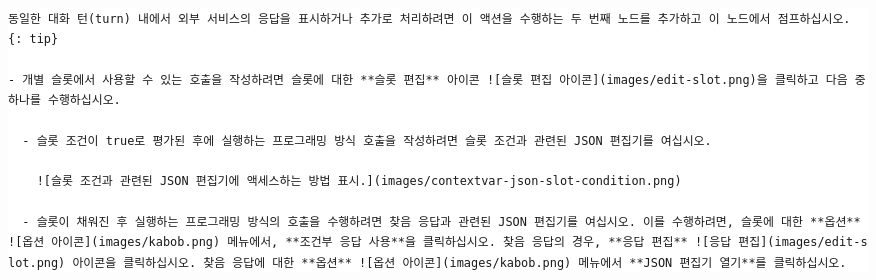     동일한 대화 턴(turn) 내에서 외부 서비스의 응답을 표시하거나 추가로 처리하려면 이 액션을 수행하는 두 번째 노드를 추가하고 이 노드에서 점프하십시오.
    {: tip}

    - 개별 슬롯에서 사용할 수 있는 호출을 작성하려면 슬롯에 대한 **슬롯 편집** 아이콘 ![슬롯 편집 아이콘](images/edit-slot.png)을 클릭하고 다음 중 하나를 수행하십시오.

      - 슬롯 조건이 true로 평가된 후에 실행하는 프로그래밍 방식 호출을 작성하려면 슬롯 조건과 관련된 JSON 편집기를 여십시오.

        ![슬롯 조건과 관련된 JSON 편집기에 액세스하는 방법 표시.](images/contextvar-json-slot-condition.png)

      - 슬롯이 채워진 후 실행하는 프로그래밍 방식의 호출을 수행하려면 찾음 응답과 관련된 JSON 편집기를 여십시오. 이를 수행하려면, 슬롯에 대한 **옵션** ![옵션 아이콘](images/kabob.png) 메뉴에서, **조건부 응답 사용**을 클릭하십시오. 찾음 응답의 경우, **응답 편집** ![응답 편집](images/edit-slot.png) 아이콘을 클릭하십시오. 찾음 응답에 대한 **옵션** ![옵션 아이콘](images/kabob.png) 메뉴에서 **JSON 편집기 열기**를 클릭하십시오.
